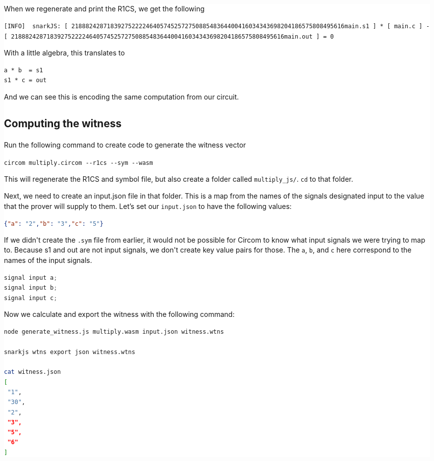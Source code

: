 When we regenerate and print the R1CS, we get the following

```[INFO]  snarkJS: [ 21888242871839275222246405745257275088548364400416034343698204186575808495616main.a ] * [ main.b ] - [ 21888242871839275222246405745257275088548364400416034343698204186575808495616main.s1 ] = 0
[INFO]  snarkJS: [ 21888242871839275222246405745257275088548364400416034343698204186575808495616main.s1 ] * [ main.c ] - [ 21888242871839275222246405745257275088548364400416034343698204186575808495616main.out ] = 0
```
With a little algebra, this translates to

```
a * b  = s1
s1 * c = out
```
And we can see this is encoding the same computation from our circuit.

## Computing the witness
Run the following command to create code to generate the witness vector

```
circom multiply.circom --r1cs --sym --wasm
```

This will regenerate the R1CS and symbol file, but also create a folder called `multiply_js/`. `cd` to that folder.

Next, we need to create an input.json file in that folder. This is a map from the names of the signals designated input to the value that the prover will supply to them. Let’s set our `input.json` to have the following values:

```json
{"a": "2","b": "3","c": "5"}
```

If we didn't create the `.sym` file from earlier, it would not be possible for Circom to know what input signals we were trying to map to. Because s1 and out are not input signals, we don't create key value pairs for those. The `a`, `b`, and `c` here correspond to the names of the input signals.

```javascript
signal input a;
signal input b;
signal input c;
```

Now we calculate and export the witness with the following command:

```bash
node generate_witness.js multiply.wasm input.json witness.wtns

snarkjs wtns export json witness.wtns

cat witness.json
[
 "1",
 "30",
 "2",
 "3",
 "5",
 "6"
]
```
